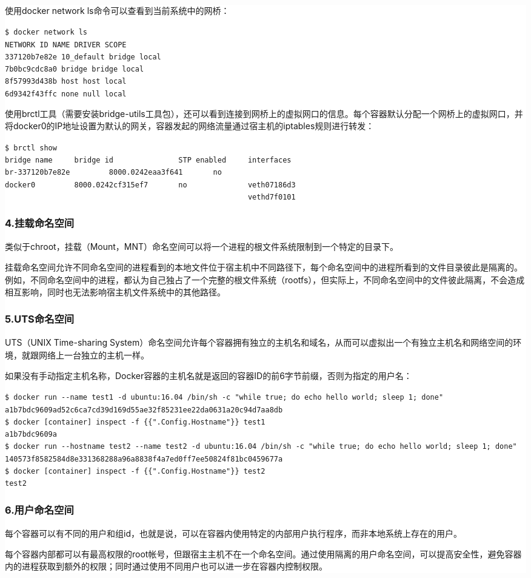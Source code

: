 使用docker network ls命令可以查看到当前系统中的网桥：

   

```shell
$ docker network ls
NETWORK ID NAME DRIVER SCOPE
337120b7e82e 10_default bridge local
7b0bc9cdc8a0 bridge bridge local
8f57993d438b host host local
6d9342f43ffc none null local
```

使用brctl工具（需要安装bridge-utils工具包），还可以看到连接到网桥上的虚拟网口的信息。每个容器默认分配一个网桥上的虚拟网口，并将docker0的IP地址设置为默认的网关，容器发起的网络流量通过宿主机的iptables规则进行转发：

```shell
$ brctl show
bridge name     bridge id               STP enabled     interfaces
br-337120b7e82e         8000.0242eaa3f641       no
docker0         8000.0242cf315ef7       no              veth07186d3
                                                        vethd7f0101
```

### 4.挂载命名空间

类似于chroot，挂载（Mount，MNT）命名空间可以将一个进程的根文件系统限制到一个特定的目录下。

挂载命名空间允许不同命名空间的进程看到的本地文件位于宿主机中不同路径下，每个命名空间中的进程所看到的文件目录彼此是隔离的。例如，不同命名空间中的进程，都认为自己独占了一个完整的根文件系统（rootfs），但实际上，不同命名空间中的文件彼此隔离，不会造成相互影响，同时也无法影响宿主机文件系统中的其他路径。

### 5.UTS命名空间

UTS（UNIX Time-sharing System）命名空间允许每个容器拥有独立的主机名和域名，从而可以虚拟出一个有独立主机名和网络空间的环境，就跟网络上一台独立的主机一样。

如果没有手动指定主机名称，Docker容器的主机名就是返回的容器ID的前6字节前缀，否则为指定的用户名：

```shell
$ docker run --name test1 -d ubuntu:16.04 /bin/sh -c "while true; do echo hello world; sleep 1; done"
a1b7bdc9609ad52c6ca7cd39d169d55ae32f85231ee22da0631a20c94d7aa8db
$ docker [container] inspect -f {{".Config.Hostname"}} test1
a1b7bdc9609a
$ docker run --hostname test2 --name test2 -d ubuntu:16.04 /bin/sh -c "while true; do echo hello world; sleep 1; done"
140573f8582584d8e331368288a96a8838f4a7ed0ff7ee50824f81bc0459677a
$ docker [container] inspect -f {{".Config.Hostname"}} test2
test2
```

### 6.用户命名空间 

每个容器可以有不同的用户和组id，也就是说，可以在容器内使用特定的内部用户执行程序，而非本地系统上存在的用户。

每个容器内部都可以有最高权限的root帐号，但跟宿主主机不在一个命名空间。通过使用隔离的用户命名空间，可以提高安全性，避免容器内的进程获取到额外的权限；同时通过使用不同用户也可以进一步在容器内控制权限。
